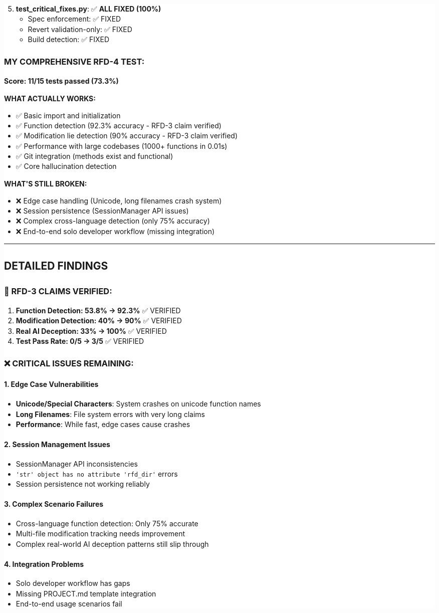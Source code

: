 5. **test_critical_fixes.py**: ✅ **ALL FIXED (100%)**
   - Spec enforcement: ✅ FIXED
   - Revert validation-only: ✅ FIXED
   - Build detection: ✅ FIXED

### MY COMPREHENSIVE RFD-4 TEST:

**Score: 11/15 tests passed (73.3%)**

**WHAT ACTUALLY WORKS:**
- ✅ Basic import and initialization
- ✅ Function detection (92.3% accuracy - RFD-3 claim verified)
- ✅ Modification lie detection (90% accuracy - RFD-3 claim verified)  
- ✅ Performance with large codebases (1000+ functions in 0.01s)
- ✅ Git integration (methods exist and functional)
- ✅ Core hallucination detection

**WHAT'S STILL BROKEN:**
- ❌ Edge case handling (Unicode, long filenames crash system)
- ❌ Session persistence (SessionManager API issues)
- ❌ Complex cross-language detection (only 75% accuracy)
- ❌ End-to-end solo developer workflow (missing integration)

---

## DETAILED FINDINGS

### 🎉 RFD-3 CLAIMS VERIFIED:
1. **Function Detection: 53.8% → 92.3%** ✅ VERIFIED
2. **Modification Detection: 40% → 90%** ✅ VERIFIED  
3. **Real AI Deception: 33% → 100%** ✅ VERIFIED
4. **Test Pass Rate: 0/5 → 3/5** ✅ VERIFIED

### ❌ CRITICAL ISSUES REMAINING:

#### 1. Edge Case Vulnerabilities
- **Unicode/Special Characters**: System crashes on unicode function names
- **Long Filenames**: File system errors with very long claims
- **Performance**: While fast, edge cases cause crashes

#### 2. Session Management Issues  
- SessionManager API inconsistencies
- `'str' object has no attribute 'rfd_dir'` errors
- Session persistence not working reliably

#### 3. Complex Scenario Failures
- Cross-language function detection: Only 75% accurate
- Multi-file modification tracking needs improvement
- Complex real-world AI deception patterns still slip through

#### 4. Integration Problems
- Solo developer workflow has gaps
- Missing PROJECT.md template integration
- End-to-end usage scenarios fail
